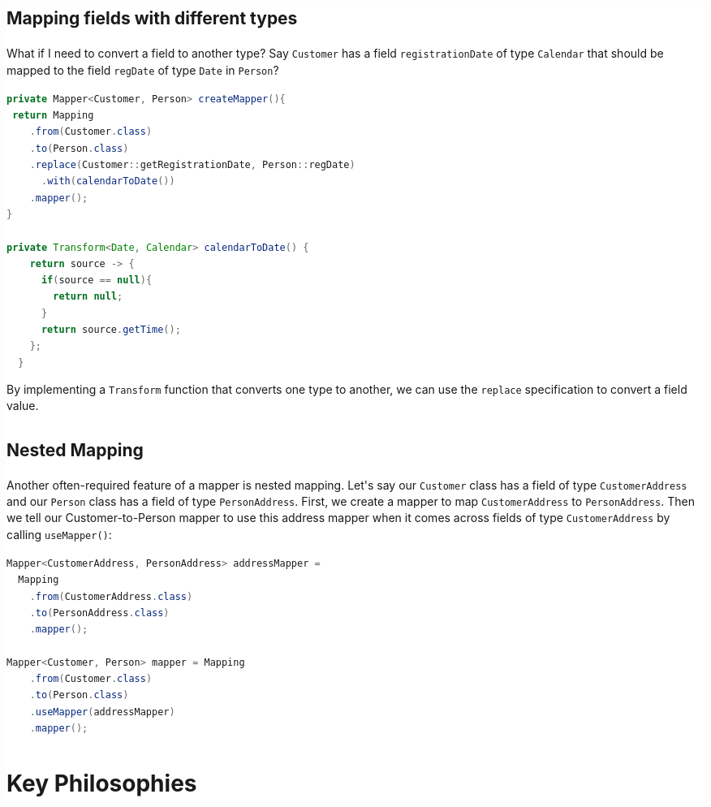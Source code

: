 ## Mapping fields with different types

What if I need to convert a field to another type? Say `Customer` has a field `registrationDate`
of type `Calendar` that should be mapped to the field `regDate` of type `Date` in `Person`?

```java
private Mapper<Customer, Person> createMapper(){ 
 return Mapping
    .from(Customer.class)
    .to(Person.class)
    .replace(Customer::getRegistrationDate, Person::regDate)
      .with(calendarToDate())
    .mapper();
}

private Transform<Date, Calendar> calendarToDate() {
    return source -> {
      if(source == null){
        return null;
      }
      return source.getTime();
    };
  }
```
 
By implementing a `Transform` function that converts one type to another, we can use the `replace`
specification to convert a field value.
 
## Nested Mapping

Another often-required feature of a mapper is nested mapping. Let's say our `Customer` class has a field
of type `CustomerAddress` and our `Person` class has a field of type `PersonAddress`. First, we create
a mapper to map `CustomerAddress` to `PersonAddress`. Then we tell our Customer-to-Person mapper to
use this address mapper when it comes across fields of type `CustomerAddress` by calling `useMapper()`:

```java
Mapper<CustomerAddress, PersonAddress> addressMapper = 
  Mapping
    .from(CustomerAddress.class)
    .to(PersonAddress.class)
    .mapper();

Mapper<Customer, Person> mapper = Mapping
    .from(Customer.class)
    .to(Person.class)
    .useMapper(addressMapper)
    .mapper();
```

# Key Philosophies 
